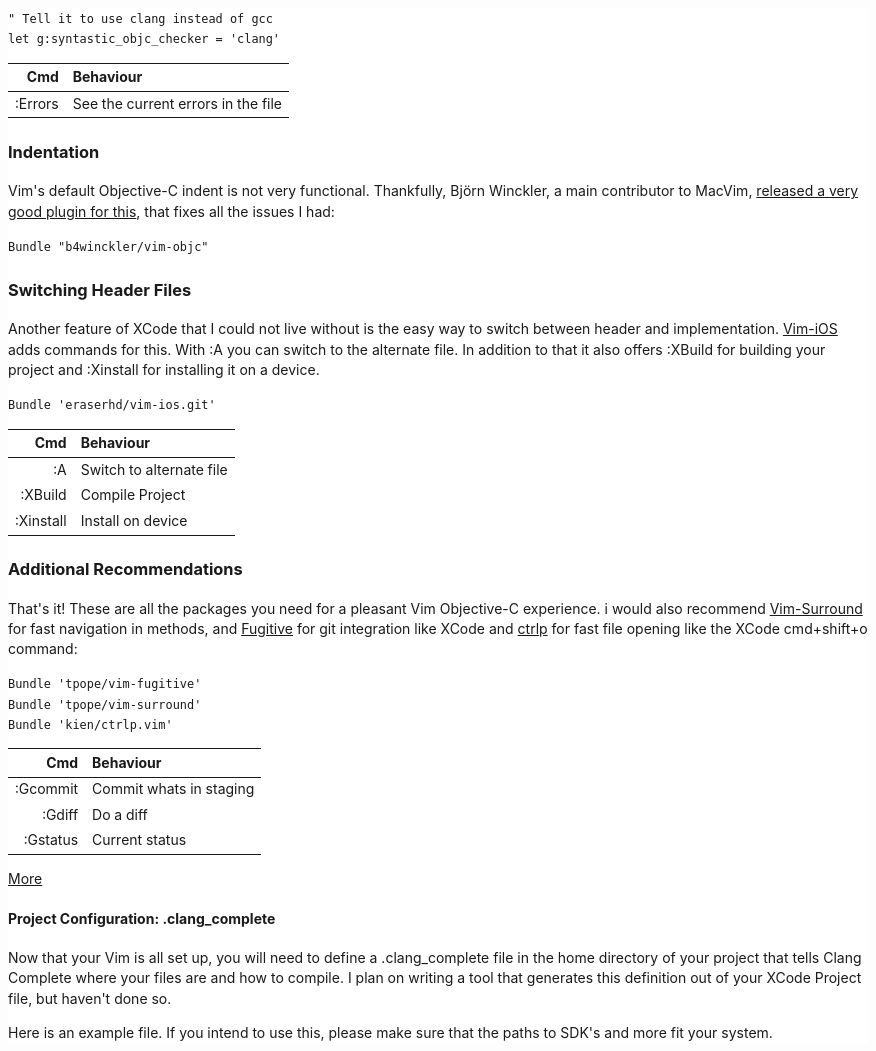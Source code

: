     " Tell it to use clang instead of gcc
    let g:syntastic_objc_checker = 'clang'

Cmd           | Behaviour                         |
-------------:|:----------------------------------|
:Errors       | See the current errors in the file|

### Indentation
Vim's default Objective-C indent is not very functional. Thankfully, Björn Winckler, a main contributor to MacVim, [released a very good plugin for this](https://github.com/b4winckler/vim-objc), that fixes all the issues I had:

    Bundle "b4winckler/vim-objc"

### Switching Header Files
Another feature of XCode that I could not live without is the easy way to switch between header and implementation. [Vim-iOS](https://github.com/eraserhd/vim-ios) adds commands for this. With :A you can switch to the alternate file. In addition to that it also offers :XBuild for building your project and :Xinstall for installing it on a device.

    Bundle 'eraserhd/vim-ios.git'

Cmd           | Behaviour                         |
-------------:|:----------------------------------|
:A            | Switch to alternate file          |
:XBuild       | Compile Project                   |
:Xinstall     | Install on device                 |

### Additional Recommendations

That's it! These are all the packages you need for a pleasant Vim Objective-C experience. i would also recommend [Vim-Surround](https://github.com/tpope/vim-surround) for fast navigation in methods, and [Fugitive](https://github.com/tpope/vim-fugitive) for git integration like XCode and [ctrlp](https://github.com/kien/ctrlp.vim) for fast file opening like the XCode cmd+shift+o command:

    Bundle 'tpope/vim-fugitive'
    Bundle 'tpope/vim-surround'
    Bundle 'kien/ctrlp.vim'

Cmd           | Behaviour                         |
-------------:|:----------------------------------|
:Gcommit      | Commit whats in staging           |
:Gdiff        | Do a diff                         |
:Gstatus      | Current status                    |

[More](https://github.com/tpope/vim-fugitive/blob/master/doc/fugitive.txt)

#### Project Configuration: .clang_complete

Now that your Vim is all set up, you will need to define a .clang_complete file in the home directory of your project that tells Clang Complete where your files are and how to compile. I plan on writing a tool that generates this definition out of your XCode Project file, but haven't done so.

Here is an example file. If you intend to use this, please make sure that the paths to SDK's and more fit your system.
